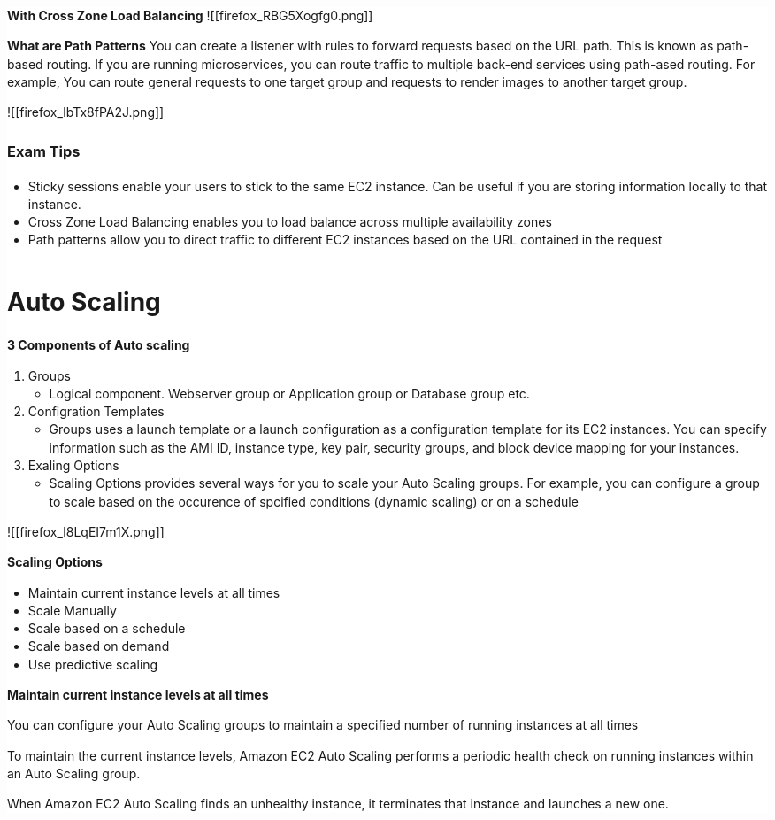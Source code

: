 **With Cross Zone Load Balancing**
![[firefox_RBG5Xogfg0.png]]

**What are Path Patterns**
You can create a listener with rules to forward requests based on the URL path. This is known as path-based routing. If you are running microservices, you can route traffic to multiple back-end services using path-ased routing. For example, You can route general requests to one target group and requests to render images to another target group.

![[firefox_lbTx8fPA2J.png]]

### Exam Tips 
- Sticky sessions enable your users to stick to the same EC2 instance. Can be useful if you are storing information locally to that instance.
- Cross Zone Load Balancing enables you to load balance across multiple availability zones
- Path patterns allow you to direct traffic to different EC2 instances based on the URL contained in the request

# Auto Scaling 

**3 Components of Auto scaling**

1. Groups
	- Logical component. Webserver group or Application group or Database group etc.
2. Configration Templates
	- Groups uses a launch template or a launch configuration as a configuration template for its EC2 instances. You can specify information such as the AMI ID, instance type, key pair, security groups, and block device mapping for your instances.
3. Exaling Options
	- Scaling Options provides several ways for you to scale your Auto Scaling groups. For example, you can configure a group to scale based on the occurence of spcified conditions (dynamic scaling) or on a schedule

![[firefox_l8LqEI7m1X.png]]

**Scaling Options**

- Maintain current instance levels at all times
- Scale Manually
- Scale based on a schedule
- Scale based on demand
- Use predictive scaling

**Maintain current instance levels at all times**

You can configure your Auto Scaling groups to maintain a specified number of running instances at all times

To maintain the current instance levels, Amazon EC2 Auto Scaling performs a periodic health check on running instances within an Auto Scaling group.

When Amazon EC2 Auto Scaling finds an unhealthy instance, it terminates that instance and launches a new one. 
